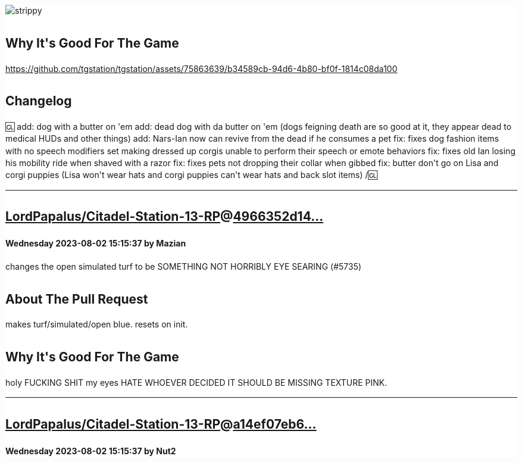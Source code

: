 
![strippy](https://github.com/tgstation/tgstation/assets/75863639/ec4d17a2-d4df-401c-bd1f-7c4ee1b95671)


## Why It's Good For The Game


https://github.com/tgstation/tgstation/assets/75863639/b34589cb-94d6-4b80-bf0f-1814c08da100



## Changelog
:cl:
add: dog with a butter on 'em
add: dead dog with da butter on 'em (dogs feigning death are so good at
it, they appear dead to medical HUDs and other things)
add: Nars-Ian now can revive from the dead if he consumes a pet
fix: fixes dog fashion items with no speech modifiers set making dressed
up corgis unable to perform their speech or emote behaviors
fix: fixes old Ian losing his mobility ride when shaved with a razor
fix: fixes pets not dropping their collar when gibbed
fix: butter don't go on Lisa and corgi puppies (Lisa won't wear hats and
corgi puppies can't wear hats and back slot items)
/:cl:

---
## [LordPapalus/Citadel-Station-13-RP](https://github.com/LordPapalus/Citadel-Station-13-RP)@[4966352d14...](https://github.com/LordPapalus/Citadel-Station-13-RP/commit/4966352d145c9fcacad823f7dc8d6a52fc82c953)
#### Wednesday 2023-08-02 15:15:37 by Mazian

changes the open simulated turf to be SOMETHING NOT HORRIBLY EYE SEARING (#5735)




## About The Pull Request

makes turf/simulated/open blue. resets on init.

## Why It's Good For The Game

holy FUCKING SHIT my eyes HATE WHOEVER DECIDED IT SHOULD BE MISSING
TEXTURE PINK.

---
## [LordPapalus/Citadel-Station-13-RP](https://github.com/LordPapalus/Citadel-Station-13-RP)@[a14ef07eb6...](https://github.com/LordPapalus/Citadel-Station-13-RP/commit/a14ef07eb69a49feeae9c331609adc393f861b5b)
#### Wednesday 2023-08-02 15:15:37 by Nut2
